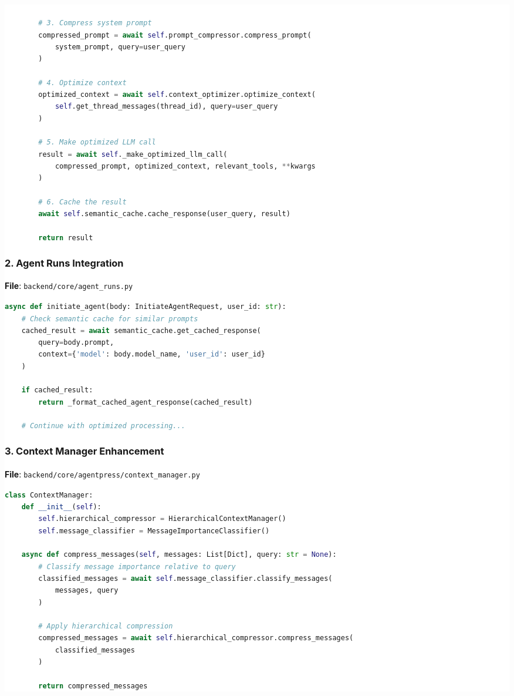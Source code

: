 ```python
        
        # 3. Compress system prompt
        compressed_prompt = await self.prompt_compressor.compress_prompt(
            system_prompt, query=user_query
        )
        
        # 4. Optimize context
        optimized_context = await self.context_optimizer.optimize_context(
            self.get_thread_messages(thread_id), query=user_query
        )
        
        # 5. Make optimized LLM call
        result = await self._make_optimized_llm_call(
            compressed_prompt, optimized_context, relevant_tools, **kwargs
        )
        
        # 6. Cache the result
        await self.semantic_cache.cache_response(user_query, result)
        
        return result
```

### 2. Agent Runs Integration
**File**: `backend/core/agent_runs.py`

```python
async def initiate_agent(body: InitiateAgentRequest, user_id: str):
    # Check semantic cache for similar prompts
    cached_result = await semantic_cache.get_cached_response(
        query=body.prompt,
        context={'model': body.model_name, 'user_id': user_id}
    )
    
    if cached_result:
        return _format_cached_agent_response(cached_result)
    
    # Continue with optimized processing...
```

### 3. Context Manager Enhancement
**File**: `backend/core/agentpress/context_manager.py`

```python
class ContextManager:
    def __init__(self):
        self.hierarchical_compressor = HierarchicalContextManager()
        self.message_classifier = MessageImportanceClassifier()
        
    async def compress_messages(self, messages: List[Dict], query: str = None):
        # Classify message importance relative to query
        classified_messages = await self.message_classifier.classify_messages(
            messages, query
        )
        
        # Apply hierarchical compression
        compressed_messages = await self.hierarchical_compressor.compress_messages(
            classified_messages
        )
        
        return compressed_messages
```
